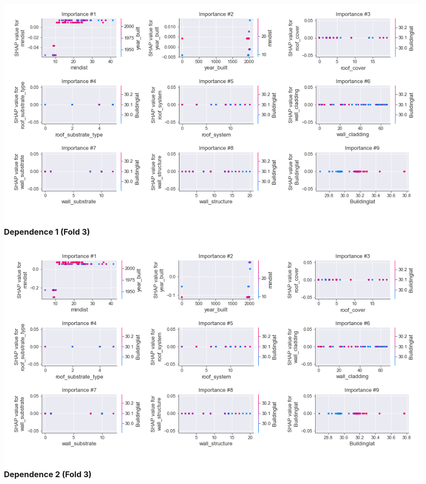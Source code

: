 ![SHAP Dependence from fold 3](learner_fold_2_shap_dependence_class_0.png)
### Dependence 1 (Fold 3)
![SHAP Dependence from fold 3](learner_fold_2_shap_dependence_class_1.png)
### Dependence 2 (Fold 3)